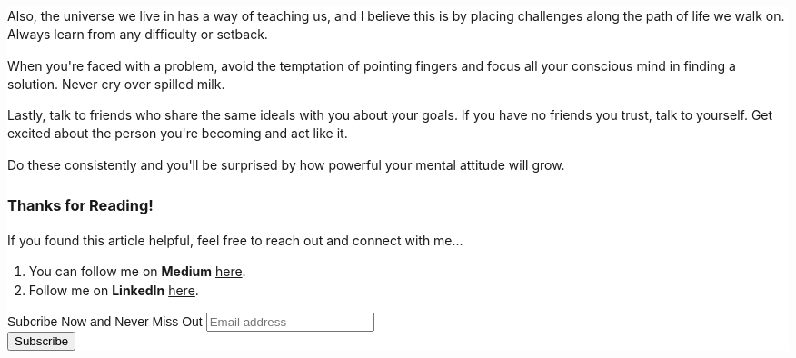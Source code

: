 Also, the universe we live in has a way of teaching us, and I believe this is by placing challenges along the path of life we walk on. Always learn from any difficulty or setback.

When you're faced with a problem, avoid the temptation of pointing fingers and focus all your conscious mind in finding a solution. Never cry over spilled milk. 

Lastly, talk to friends who share the same ideals with you about your goals. If you have no friends you trust, talk to yourself. Get excited about the person you're becoming and act like it. 

Do these consistently and you'll be surprised by how powerful your mental attitude will grow. 

### Thanks for Reading!

If you found this article helpful, feel free to reach out and connect with me...

1.  You can follow me on **Medium** [here](https://medium.com/@nkwawirbeltus).
2.  Follow me on **LinkedIn** [here](https://www.linkedin.com/in/beltus/).























<link href="//cdn-images.mailchimp.com/embedcode/horizontal-slim-10_7.css" rel="stylesheet" type="text/css">
<style type="text/css">
	#mc_embed_signup{background:#fff; clear:left; font:14px Helvetica,Arial,sans-serif; width:100%;}
	/* Add your own Mailchimp form style overrides in your site stylesheet or in this style block.
	   We recommend moving this block and the preceding CSS link to the HEAD of your HTML file. */
</style>
<div id="mc_embed_signup">
<form action="https://github.us18.list-manage.com/subscribe/post?u=af24155f302fd6d6bb6913dc9&amp;id=7833f07b03" method="post" id="mc-embedded-subscribe-form" name="mc-embedded-subscribe-form" class="validate" target="_blank" novalidate>
    <div id="mc_embed_signup_scroll">
	<label for="mce-EMAIL">Subcribe Now and Never Miss Out</label>
	<input type="email" value="" name="EMAIL" class="email" id="mce-EMAIL" placeholder="Email address" required>
    <!-- real people should not fill this in and expect good things - do not remove this or risk form bot signups-->
    <div style="position: absolute; left: -5000px;" aria-hidden="true"><input type="text" name="b_af24155f302fd6d6bb6913dc9_7833f07b03" tabindex="-1" value=""></div>
    <div class="clear"><input type="submit" value="Subscribe" name="subscribe" id="mc-embedded-subscribe" class="button"></div>
    </div>
</form>
</div>


<div class="fb-comments" data-href="https://beltus.github.io/vision/blog/quadruple-chances/" data-width="550" data-numposts="10"></div>
